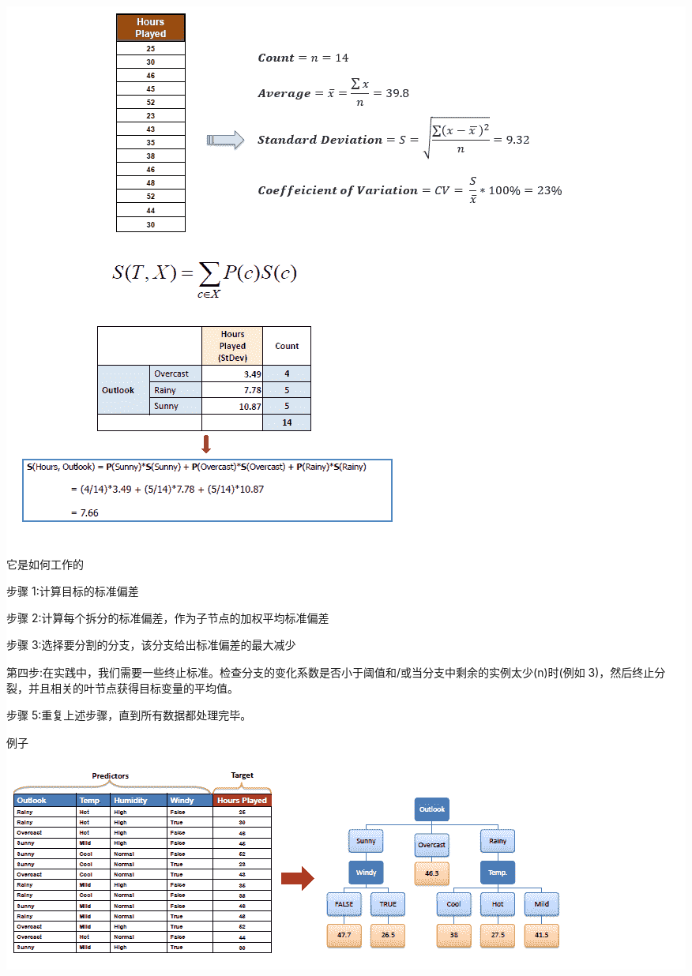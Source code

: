 ![](img/e2f95b2a0113c1e9b92b0d2c8e73f8b3.png)![](img/bc0cc83ca0cc9d1bf625b11c43d1098e.png)

它是如何工作的

步骤 1:计算目标的标准偏差

步骤 2:计算每个拆分的标准偏差，作为子节点的加权平均标准偏差

步骤 3:选择要分割的分支，该分支给出标准偏差的最大减少

第四步:在实践中，我们需要一些终止标准。检查分支的变化系数是否小于阈值和/或当分支中剩余的实例太少(n)时(例如 3)，然后终止分裂，并且相关的叶节点获得目标变量的平均值。

步骤 5:重复上述步骤，直到所有数据都处理完毕。

例子

![](img/1f1bd6238b6e26511eca94907a8fa192.png)
